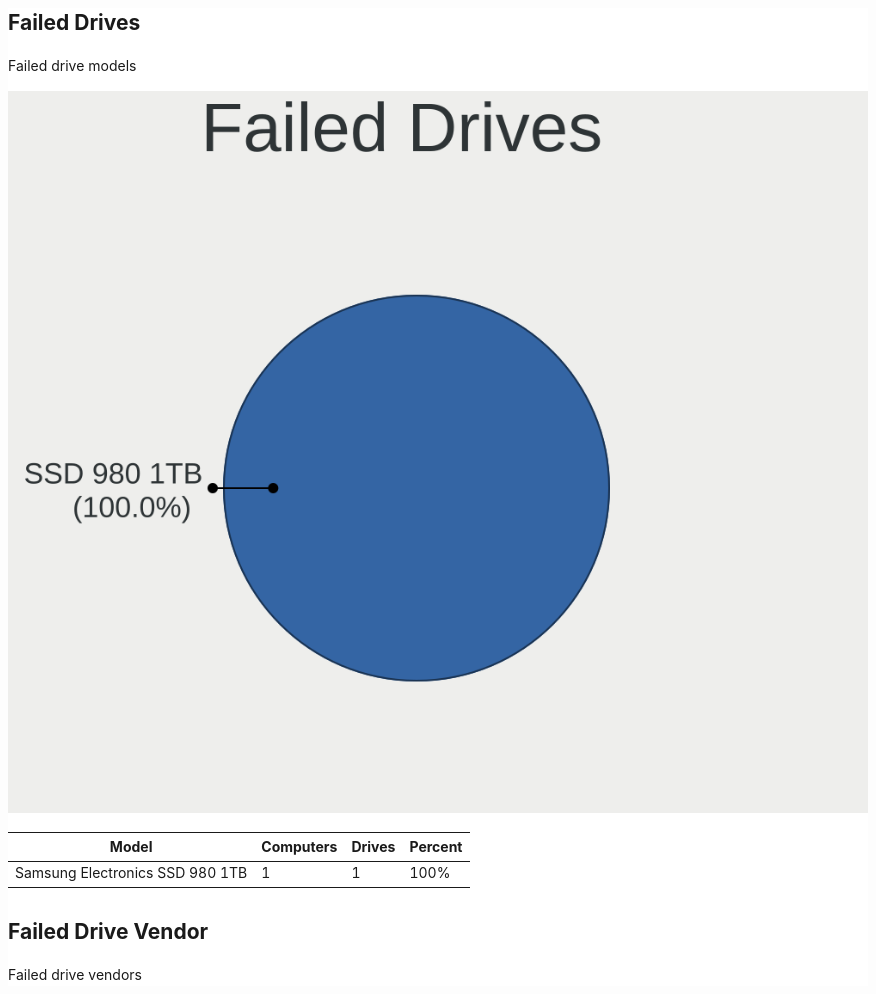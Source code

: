 Failed Drives
-------------

Failed drive models

![Failed Drives](./images/pie_chart/drive_failed.svg)


| Model                           | Computers | Drives | Percent |
|---------------------------------|-----------|--------|---------|
| Samsung Electronics SSD 980 1TB | 1         | 1      | 100%    |

Failed Drive Vendor
-------------------

Failed drive vendors

